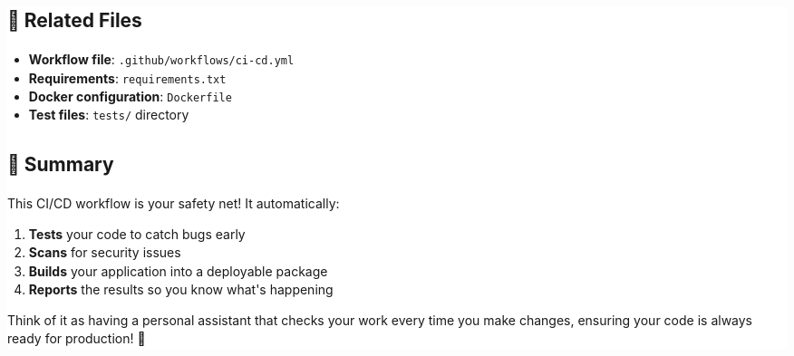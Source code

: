 ## 🔗 Related Files

- **Workflow file**: `.github/workflows/ci-cd.yml`
- **Requirements**: `requirements.txt`
- **Docker configuration**: `Dockerfile`
- **Test files**: `tests/` directory

## 📝 Summary

This CI/CD workflow is your safety net! It automatically:
1. **Tests** your code to catch bugs early
2. **Scans** for security issues
3. **Builds** your application into a deployable package
4. **Reports** the results so you know what's happening

Think of it as having a personal assistant that checks your work every time you make changes, ensuring your code is always ready for production! 🎉
